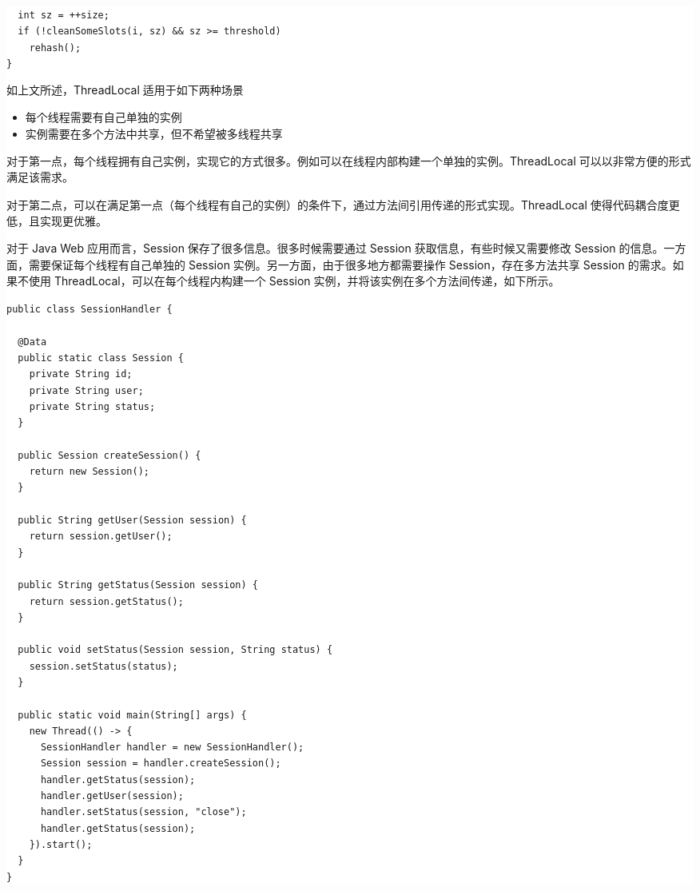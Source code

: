 ```
  int sz = ++size;
  if (!cleanSomeSlots(i, sz) && sz >= threshold)
    rehash();
}
```

如上文所述，ThreadLocal 适用于如下两种场景

*   每个线程需要有自己单独的实例
*   实例需要在多个方法中共享，但不希望被多线程共享

对于第一点，每个线程拥有自己实例，实现它的方式很多。例如可以在线程内部构建一个单独的实例。ThreadLocal 可以以非常方便的形式满足该需求。

对于第二点，可以在满足第一点（每个线程有自己的实例）的条件下，通过方法间引用传递的形式实现。ThreadLocal 使得代码耦合度更低，且实现更优雅。

对于 Java Web 应用而言，Session 保存了很多信息。很多时候需要通过 Session 获取信息，有些时候又需要修改 Session 的信息。一方面，需要保证每个线程有自己单独的 Session 实例。另一方面，由于很多地方都需要操作 Session，存在多方法共享 Session 的需求。如果不使用 ThreadLocal，可以在每个线程内构建一个 Session 实例，并将该实例在多个方法间传递，如下所示。  

```
public class SessionHandler {

  @Data
  public static class Session {
    private String id;
    private String user;
    private String status;
  }

  public Session createSession() {
    return new Session();
  }

  public String getUser(Session session) {
    return session.getUser();
  }

  public String getStatus(Session session) {
    return session.getStatus();
  }

  public void setStatus(Session session, String status) {
    session.setStatus(status);
  }

  public static void main(String[] args) {
    new Thread(() -> {
      SessionHandler handler = new SessionHandler();
      Session session = handler.createSession();
      handler.getStatus(session);
      handler.getUser(session);
      handler.setStatus(session, "close");
      handler.getStatus(session);
    }).start();
  }
}
```
